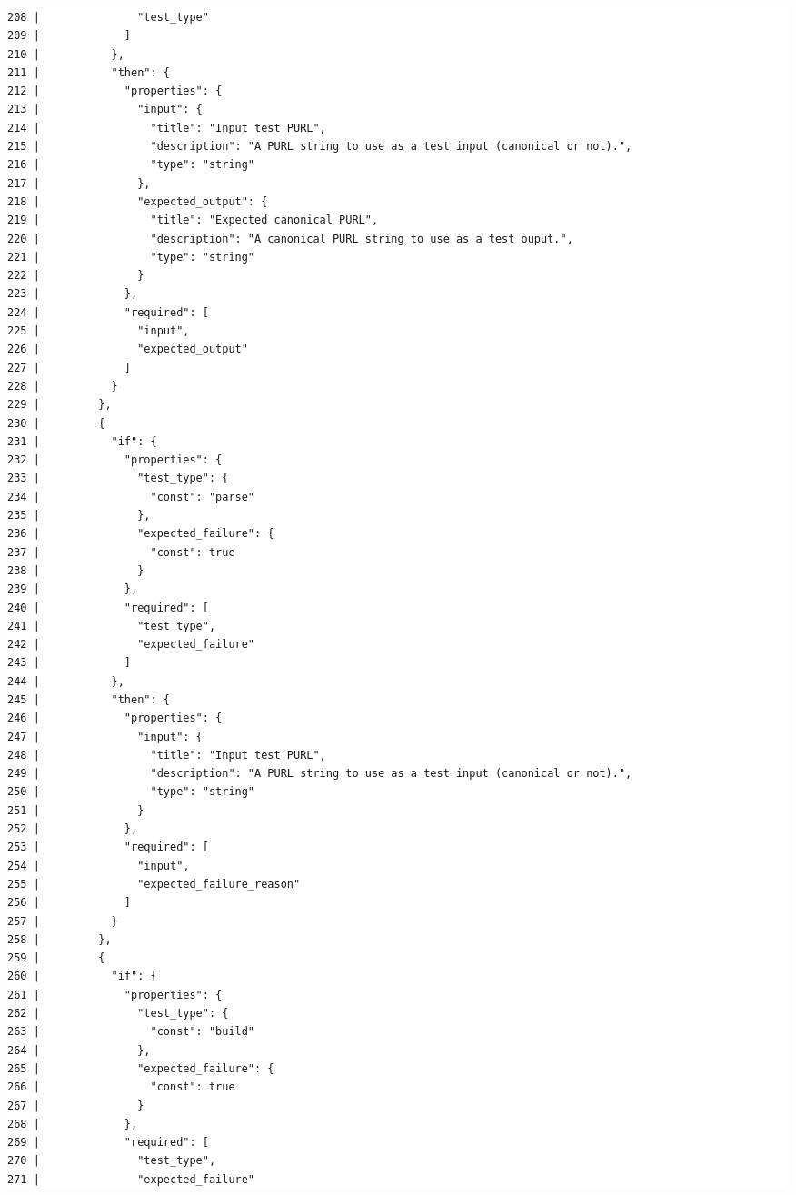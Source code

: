     208 |               "test_type"
    209 |             ]
    210 |           },
    211 |           "then": {
    212 |             "properties": {
    213 |               "input": {
    214 |                 "title": "Input test PURL",
    215 |                 "description": "A PURL string to use as a test input (canonical or not).",
    216 |                 "type": "string"
    217 |               },
    218 |               "expected_output": {
    219 |                 "title": "Expected canonical PURL",
    220 |                 "description": "A canonical PURL string to use as a test ouput.",
    221 |                 "type": "string"
    222 |               }
    223 |             },
    224 |             "required": [
    225 |               "input",
    226 |               "expected_output"
    227 |             ]
    228 |           }
    229 |         },
    230 |         {
    231 |           "if": {
    232 |             "properties": {
    233 |               "test_type": {
    234 |                 "const": "parse"
    235 |               },
    236 |               "expected_failure": {
    237 |                 "const": true
    238 |               }
    239 |             },
    240 |             "required": [
    241 |               "test_type",
    242 |               "expected_failure"
    243 |             ]
    244 |           },
    245 |           "then": {
    246 |             "properties": {
    247 |               "input": {
    248 |                 "title": "Input test PURL",
    249 |                 "description": "A PURL string to use as a test input (canonical or not).",
    250 |                 "type": "string"
    251 |               }
    252 |             },
    253 |             "required": [
    254 |               "input",
    255 |               "expected_failure_reason"
    256 |             ]
    257 |           }
    258 |         },
    259 |         {
    260 |           "if": {
    261 |             "properties": {
    262 |               "test_type": {
    263 |                 "const": "build"
    264 |               },
    265 |               "expected_failure": {
    266 |                 "const": true
    267 |               }
    268 |             },
    269 |             "required": [
    270 |               "test_type",
    271 |               "expected_failure"